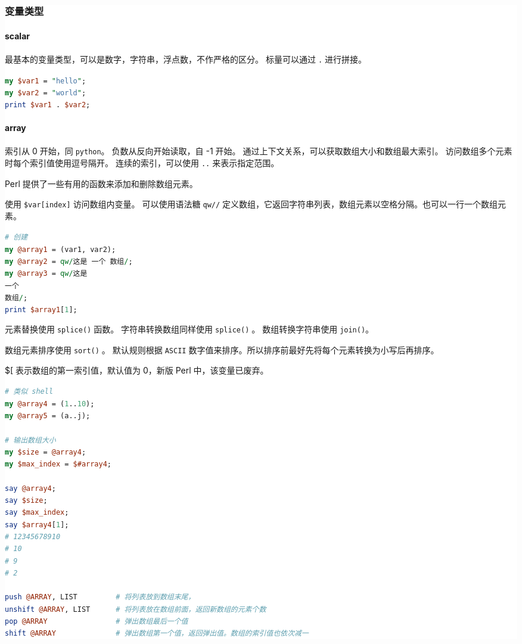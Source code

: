 ### 变量类型

#### scalar

最基本的变量类型，可以是数字，字符串，浮点数，不作严格的区分。
标量可以通过 `.` 进行拼接。

```perl
my $var1 = "hello";
my $var2 = "world";
print $var1 . $var2;
```

#### array

索引从 0 开始，同 `python`。
负数从反向开始读取，自 -1 开始。
通过上下文关系，可以获取数组大小和数组最大索引。
访问数组多个元素时每个索引值使用逗号隔开。
连续的索引，可以使用 `..` 来表示指定范围。

Perl 提供了一些有用的函数来添加和删除数组元素。

使用 `$var[index]` 访问数组内变量。
可以使用语法糖 `qw//` 定义数组，它返回字符串列表，数组元素以空格分隔。也可以一行一个数组元素。


```perl
# 创建
my @array1 = (var1, var2);
my @array2 = qw/这是 一个 数组/;
my @array3 = qw/这是
一个
数组/;
print $array1[1];
```

元素替换使用 `splice()` 函数。
字符串转换数组同样使用 `splice()` 。
数组转换字符串使用 `join()`。

数组元素排序使用 `sort()` 。
默认规则根据 `ASCII` 数字值来排序。所以排序前最好先将每个元素转换为小写后再排序。

$[ 表示数组的第一索引值，默认值为 0，新版 Perl 中，该变量已废弃。

```perl
# 类似 shell
my @array4 = (1..10);
my @array5 = (a..j);

# 输出数组大小
my $size = @array4;
my $max_index = $#array4;

say @array4;
say $size;
say $max_index;
say $array4[1];
# 12345678910
# 10
# 9
# 2

push @ARRAY, LIST         # 将列表放到数组末尾，
unshift @ARRAY, LIST      # 将列表放在数组前面，返回新数组的元素个数
pop @ARRAY                # 弹出数组最后一个值
shift @ARRAY              # 弹出数组第一个值，返回弹出值。数组的索引值也依次减一

```